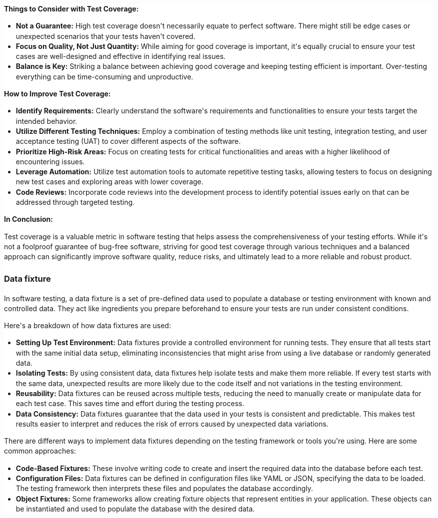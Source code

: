 **Things to Consider with Test Coverage:**

* **Not a Guarantee:**  High test coverage doesn't necessarily equate to perfect software. There might still be edge cases or unexpected scenarios that your tests haven't covered.  
* **Focus on Quality, Not Just Quantity:**  While aiming for good coverage is important, it's equally crucial to ensure your test cases are well-designed and effective in identifying real issues. 
* **Balance is Key:**  Striking a balance between achieving good coverage and keeping testing efficient is important.  Over-testing everything can be time-consuming and unproductive.

**How to Improve Test Coverage:**

* **Identify Requirements:**  Clearly understand the software's requirements and functionalities to ensure your tests target the intended behavior.
* **Utilize Different Testing Techniques:**  Employ a combination of testing methods like unit testing, integration testing, and user acceptance testing (UAT) to cover different aspects of the software.
* **Prioritize High-Risk Areas:**  Focus on creating tests for critical functionalities and areas with a higher likelihood of encountering issues.
* **Leverage Automation:**  Utilize test automation tools to automate repetitive testing tasks, allowing testers to focus on designing new test cases and exploring areas with lower coverage.
* **Code Reviews:**  Incorporate code reviews into the development process to identify potential issues early on that can be addressed through targeted testing.

**In Conclusion:**

Test coverage is a valuable metric in software testing that helps assess the comprehensiveness of your testing efforts. While it's not a foolproof guarantee of bug-free software, striving for good test coverage through various techniques and a balanced approach can significantly improve software quality, reduce risks, and ultimately lead to a more reliable and robust product. 

### Data fixture

In software testing, a data fixture is a set of pre-defined data used to populate a database or testing environment with known and controlled data.  They act like ingredients you prepare beforehand to ensure your tests are run under consistent conditions.

Here's a breakdown of how data fixtures are used:

* **Setting Up Test Environment:**  Data fixtures provide a controlled environment for running tests.  They ensure that all tests start with the same initial data setup, eliminating inconsistencies that might arise from using a live database or randomly generated data.
* **Isolating Tests:**  By using consistent data, data fixtures help isolate tests and make them more reliable.  If every test starts with the same data, unexpected results are more likely due to the code itself and not variations in the testing environment. 
* **Reusability:**  Data fixtures can be reused across multiple tests, reducing the need to manually create or manipulate data for each test case.  This saves time and effort during the testing process.
* **Data Consistency:**  Data fixtures guarantee that the data used in your tests is consistent and predictable. This makes test results easier to interpret and reduces the risk of errors caused by unexpected data variations.

There are different ways to implement data fixtures depending on the testing framework or tools you're using.  Here are some common approaches:

* **Code-Based Fixtures:**  These involve writing code to create and insert the required data into the database before each test. 
* **Configuration Files:**  Data fixtures can be defined in configuration files like YAML or JSON, specifying the data to be loaded.  The testing framework then interprets these files and populates the database accordingly.
* **Object Fixtures:**  Some frameworks allow creating fixture objects that represent entities in your application.  These objects can be instantiated and used to populate the database with the desired data.
